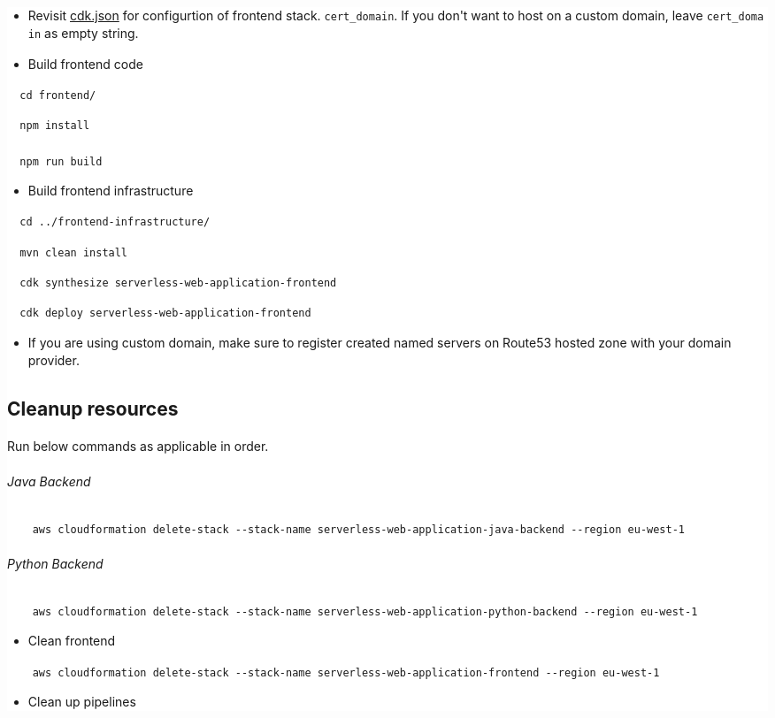 - Revisit [cdk.json](frontend-infrastructure/cdk.json) for configurtion of frontend stack. `cert_domain`. 
If you don't want to host on a custom domain, leave `cert_domain` as empty string. 

- Build frontend code
```
  cd frontend/
```
```
  npm install
 
  npm run build
```

- Build frontend infrastructure
```
  cd ../frontend-infrastructure/
```
```
  mvn clean install
```
```
  cdk synthesize serverless-web-application-frontend
```
```
  cdk deploy serverless-web-application-frontend
```

- If you are using custom domain, make sure to register created named servers on Route53 hosted zone with your domain 
provider.  

## Cleanup resources

Run below commands as applicable in order.

###### Java Backend

```
    aws cloudformation delete-stack --stack-name serverless-web-application-java-backend --region eu-west-1
```

###### Python Backend

```
    aws cloudformation delete-stack --stack-name serverless-web-application-python-backend --region eu-west-1
```

- Clean frontend

```
    aws cloudformation delete-stack --stack-name serverless-web-application-frontend --region eu-west-1
```

- Clean up pipelines
